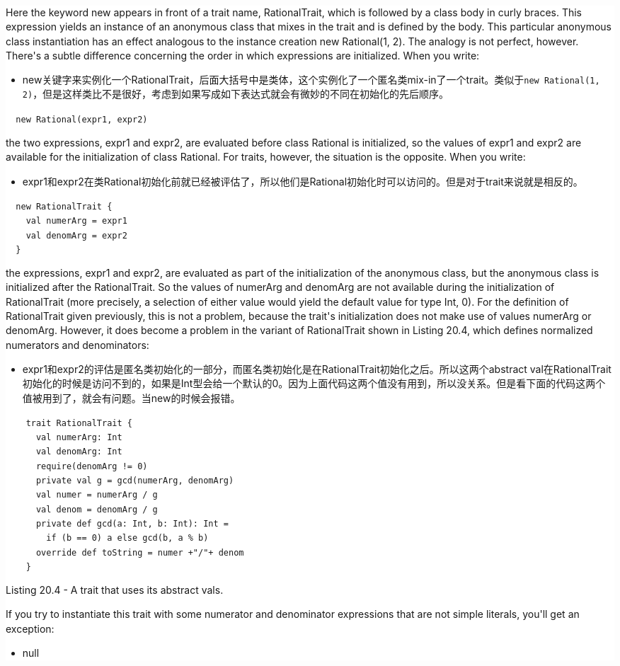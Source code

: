 Here the keyword new appears in front of a trait name, RationalTrait, which is followed by a class body in curly braces. This expression yields an instance of an anonymous class that mixes in the trait and is defined by the body. This particular anonymous class instantiation has an effect analogous to the instance creation new Rational(1, 2). The analogy is not perfect, however. There's a subtle difference concerning the order in which expressions are initialized. When you write:

+ new关键字来实例化一个RationalTrait，后面大括号中是类体，这个实例化了一个匿名类mix-in了一个trait。类似于`new Rational(1, 2)`，但是这样类比不是很好，考虑到如果写成如下表达式就会有微妙的不同在初始化的先后顺序。

```
  new Rational(expr1, expr2)
```

the two expressions, expr1 and expr2, are evaluated before class Rational is initialized, so the values of expr1 and expr2 are available for the initialization of class Rational. For traits, however, the situation is the opposite. When you write:

+ expr1和expr2在类Rational初始化前就已经被评估了，所以他们是Rational初始化时可以访问的。但是对于trait来说就是相反的。

```
  new RationalTrait {
    val numerArg = expr1
    val denomArg = expr2
  }
```

the expressions, expr1 and expr2, are evaluated as part of the initialization of the anonymous class, but the anonymous class is initialized after the RationalTrait. So the values of numerArg and denomArg are not available during the initialization of RationalTrait (more precisely, a selection of either value would yield the default value for type Int, 0). For the definition of RationalTrait given previously, this is not a problem, because the trait's initialization does not make use of values numerArg or denomArg. However, it does become a problem in the variant of RationalTrait shown in Listing 20.4, which defines normalized numerators and denominators:

+ expr1和expr2的评估是匿名类初始化的一部分，而匿名类初始化是在RationalTrait初始化之后。所以这两个abstract val在RationalTrait初始化的时候是访问不到的，如果是Int型会给一个默认的0。因为上面代码这两个值没有用到，所以没关系。但是看下面的代码这两个值被用到了，就会有问题。当new的时候会报错。

```
    trait RationalTrait { 
      val numerArg: Int 
      val denomArg: Int 
      require(denomArg != 0)
      private val g = gcd(numerArg, denomArg)
      val numer = numerArg / g
      val denom = denomArg / g
      private def gcd(a: Int, b: Int): Int = 
        if (b == 0) a else gcd(b, a % b)
      override def toString = numer +"/"+ denom
    }
```

Listing 20.4 - A trait that uses its abstract vals.

If you try to instantiate this trait with some numerator and denominator expressions that are not simple literals, you'll get an exception:

+ null

